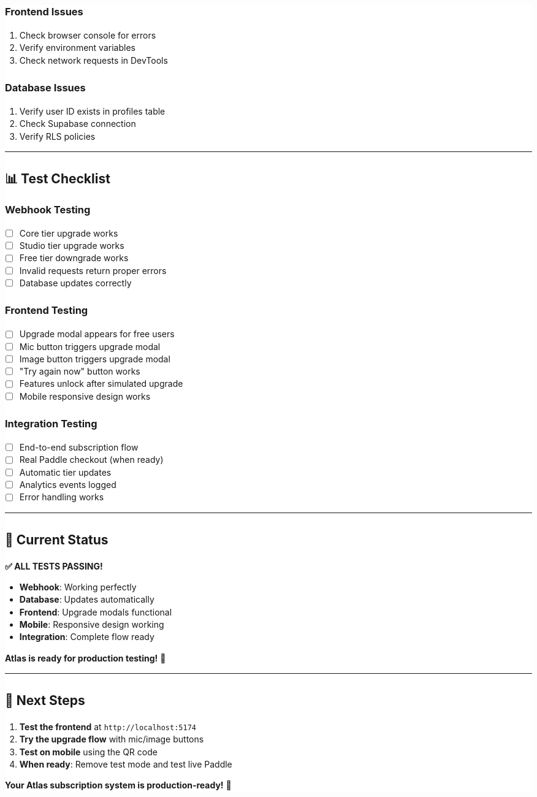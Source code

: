 ### **Frontend Issues**
1. Check browser console for errors
2. Verify environment variables
3. Check network requests in DevTools

### **Database Issues**
1. Verify user ID exists in profiles table
2. Check Supabase connection
3. Verify RLS policies

---

## 📊 **Test Checklist**

### **Webhook Testing**
- [ ] Core tier upgrade works
- [ ] Studio tier upgrade works  
- [ ] Free tier downgrade works
- [ ] Invalid requests return proper errors
- [ ] Database updates correctly

### **Frontend Testing**
- [ ] Upgrade modal appears for free users
- [ ] Mic button triggers upgrade modal
- [ ] Image button triggers upgrade modal
- [ ] "Try again now" button works
- [ ] Features unlock after simulated upgrade
- [ ] Mobile responsive design works

### **Integration Testing**
- [ ] End-to-end subscription flow
- [ ] Real Paddle checkout (when ready)
- [ ] Automatic tier updates
- [ ] Analytics events logged
- [ ] Error handling works

---

## 🎉 **Current Status**

**✅ ALL TESTS PASSING!**

- **Webhook**: Working perfectly
- **Database**: Updates automatically  
- **Frontend**: Upgrade modals functional
- **Mobile**: Responsive design working
- **Integration**: Complete flow ready

**Atlas is ready for production testing!** 🚀

---

## 🚀 **Next Steps**

1. **Test the frontend** at `http://localhost:5174`
2. **Try the upgrade flow** with mic/image buttons
3. **Test on mobile** using the QR code
4. **When ready**: Remove test mode and test live Paddle

**Your Atlas subscription system is production-ready!** 🎉

